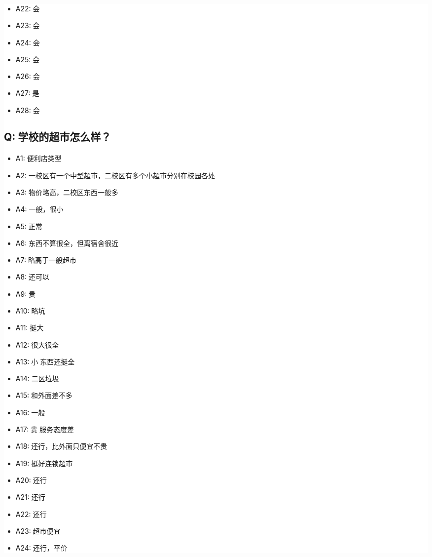 - A22: 会

- A23: 会

- A24: 会

- A25: 会

- A26: 会

- A27: 是

- A28: 会

## Q: 学校的超市怎么样？

- A1: 便利店类型

- A2: 一校区有一个中型超市，二校区有多个小超市分别在校园各处

- A3: 物价略高，二校区东西一般多

- A4: 一般，很小

- A5: 正常

- A6: 东西不算很全，但离宿舍很近

- A7: 略高于一般超市

- A8: 还可以

- A9: 贵

- A10: 略坑

- A11: 挺大

- A12: 很大很全

- A13: 小 东西还挺全

- A14: 二区垃圾

- A15: 和外面差不多

- A16: 一般

- A17: 贵 服务态度差

- A18: 还行，比外面只便宜不贵

- A19: 挺好连锁超市

- A20: 还行

- A21: 还行

- A22: 还行

- A23: 超市便宜

- A24: 还行，平价
